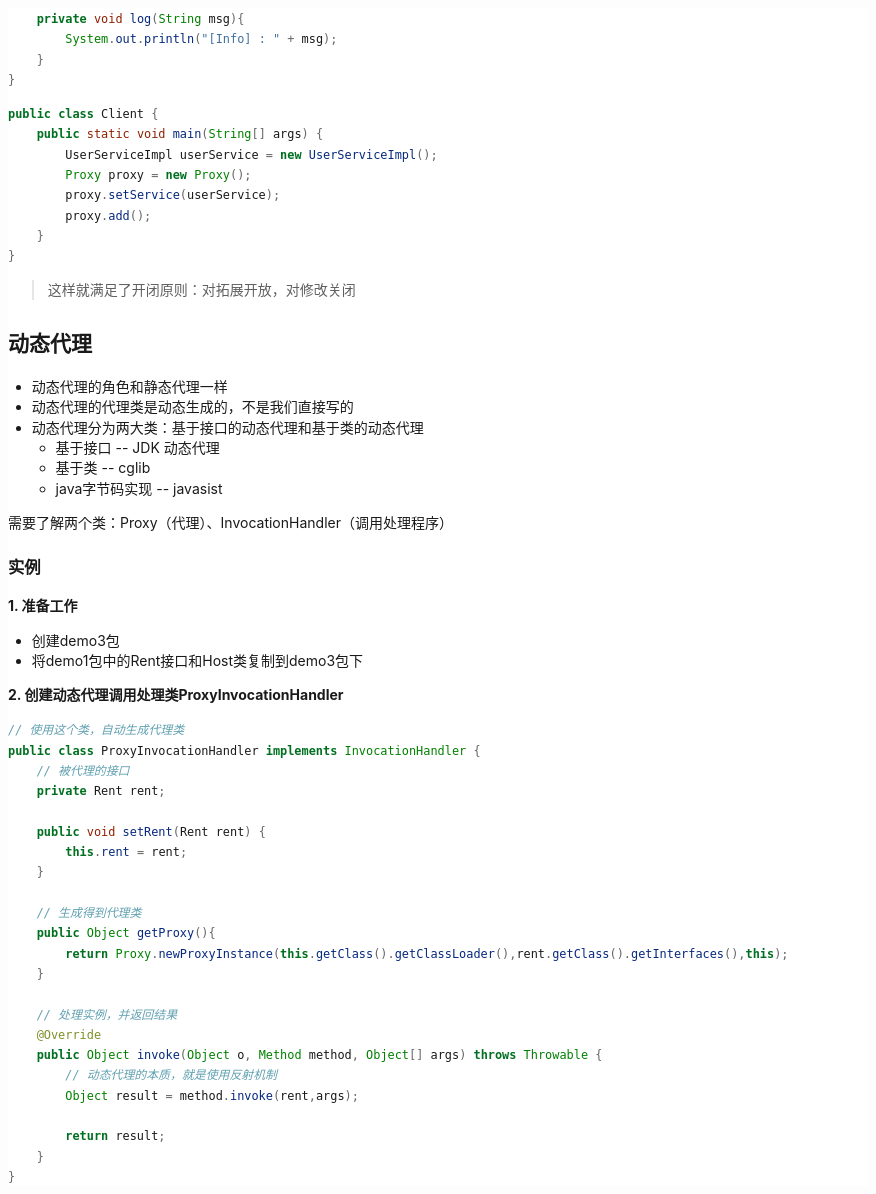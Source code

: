 ```java
    private void log(String msg){
        System.out.println("[Info] : " + msg);
    }
}
```

```java
public class Client {
    public static void main(String[] args) {
        UserServiceImpl userService = new UserServiceImpl();
        Proxy proxy = new Proxy();
        proxy.setService(userService);
        proxy.add();
    }
}
```
> 这样就满足了开闭原则：对拓展开放，对修改关闭

## 动态代理
- 动态代理的角色和静态代理一样
- 动态代理的代理类是动态生成的，不是我们直接写的
- 动态代理分为两大类：基于接口的动态代理和基于类的动态代理
  - 基于接口 -- JDK 动态代理
  - 基于类 -- cglib
  - java字节码实现 -- javasist

需要了解两个类：Proxy（代理）、InvocationHandler（调用处理程序）

### 实例
**1. 准备工作**
- 创建demo3包
- 将demo1包中的Rent接口和Host类复制到demo3包下

**2. 创建动态代理调用处理类ProxyInvocationHandler**
```java
// 使用这个类，自动生成代理类
public class ProxyInvocationHandler implements InvocationHandler {
    // 被代理的接口
    private Rent rent;

    public void setRent(Rent rent) {
        this.rent = rent;
    }

    // 生成得到代理类
    public Object getProxy(){
        return Proxy.newProxyInstance(this.getClass().getClassLoader(),rent.getClass().getInterfaces(),this);
    }

    // 处理实例，并返回结果
    @Override
    public Object invoke(Object o, Method method, Object[] args) throws Throwable {
        // 动态代理的本质，就是使用反射机制
        Object result = method.invoke(rent,args);

        return result;
    }
}
```
